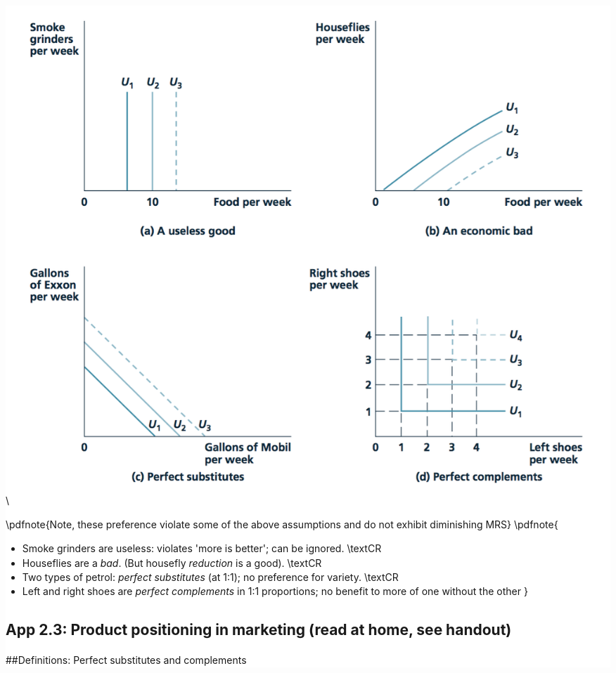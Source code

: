 ![Fig 2.5](picsfigs/particularpreferences.png) \

\pdfnote{Note, these preference violate some of the above assumptions and do not exhibit diminishing MRS}
\pdfnote{
- Smoke grinders are useless: violates 'more is better'; can be ignored. \textCR
- Houseflies are a *bad*. (But housefly *reduction* is a good). \textCR
- Two types of petrol: *perfect substitutes* (at 1:1); no preference for variety. \textCR
- Left and right shoes are *perfect complements* in 1:1 proportions; no benefit to more of one without the other
    }

## App 2.3: Product positioning in marketing (read at home, see handout)


##Definitions: Perfect substitutes and complements
